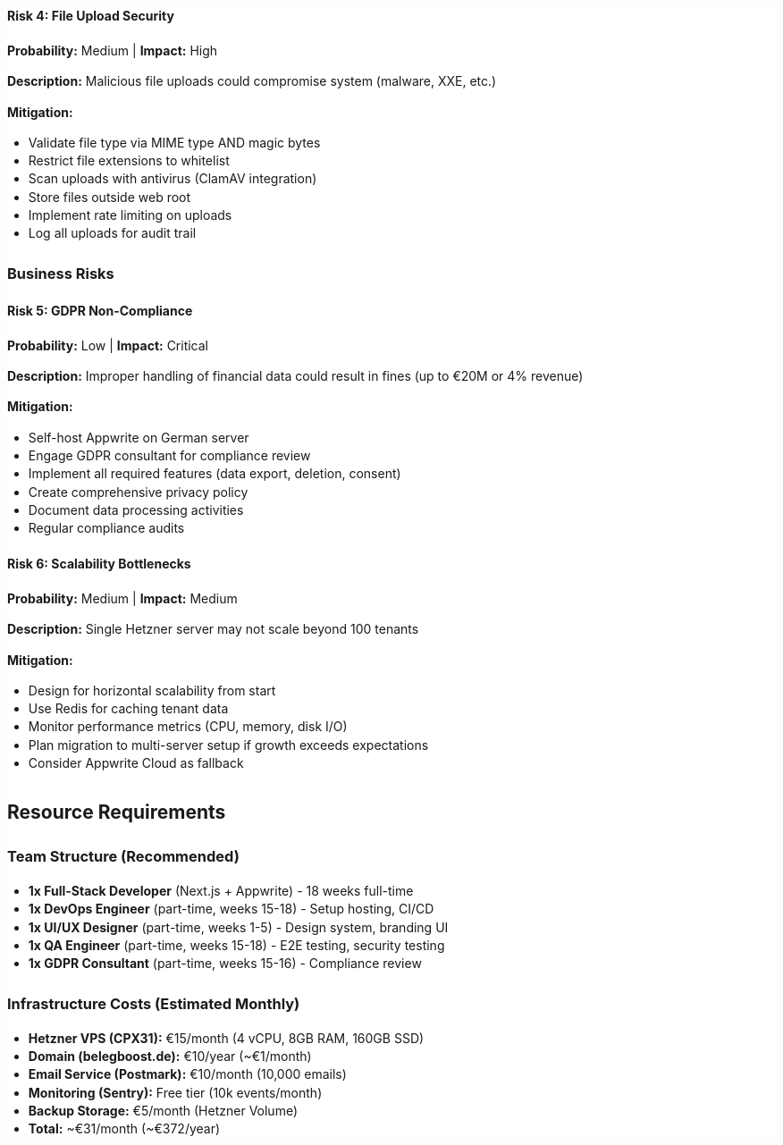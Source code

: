 #### Risk 4: File Upload Security
**Probability:** Medium | **Impact:** High

**Description:** Malicious file uploads could compromise system (malware, XXE, etc.)

**Mitigation:**
- Validate file type via MIME type AND magic bytes
- Restrict file extensions to whitelist
- Scan uploads with antivirus (ClamAV integration)
- Store files outside web root
- Implement rate limiting on uploads
- Log all uploads for audit trail

### Business Risks

#### Risk 5: GDPR Non-Compliance
**Probability:** Low | **Impact:** Critical

**Description:** Improper handling of financial data could result in fines (up to €20M or 4% revenue)

**Mitigation:**
- Self-host Appwrite on German server
- Engage GDPR consultant for compliance review
- Implement all required features (data export, deletion, consent)
- Create comprehensive privacy policy
- Document data processing activities
- Regular compliance audits

#### Risk 6: Scalability Bottlenecks
**Probability:** Medium | **Impact:** Medium

**Description:** Single Hetzner server may not scale beyond 100 tenants

**Mitigation:**
- Design for horizontal scalability from start
- Use Redis for caching tenant data
- Monitor performance metrics (CPU, memory, disk I/O)
- Plan migration to multi-server setup if growth exceeds expectations
- Consider Appwrite Cloud as fallback

## Resource Requirements

### Team Structure (Recommended)
- **1x Full-Stack Developer** (Next.js + Appwrite) - 18 weeks full-time
- **1x DevOps Engineer** (part-time, weeks 15-18) - Setup hosting, CI/CD
- **1x UI/UX Designer** (part-time, weeks 1-5) - Design system, branding UI
- **1x QA Engineer** (part-time, weeks 15-18) - E2E testing, security testing
- **1x GDPR Consultant** (part-time, weeks 15-16) - Compliance review

### Infrastructure Costs (Estimated Monthly)
- **Hetzner VPS (CPX31):** €15/month (4 vCPU, 8GB RAM, 160GB SSD)
- **Domain (belegboost.de):** €10/year (~€1/month)
- **Email Service (Postmark):** €10/month (10,000 emails)
- **Monitoring (Sentry):** Free tier (10k events/month)
- **Backup Storage:** €5/month (Hetzner Volume)
- **Total:** ~€31/month (~€372/year)
